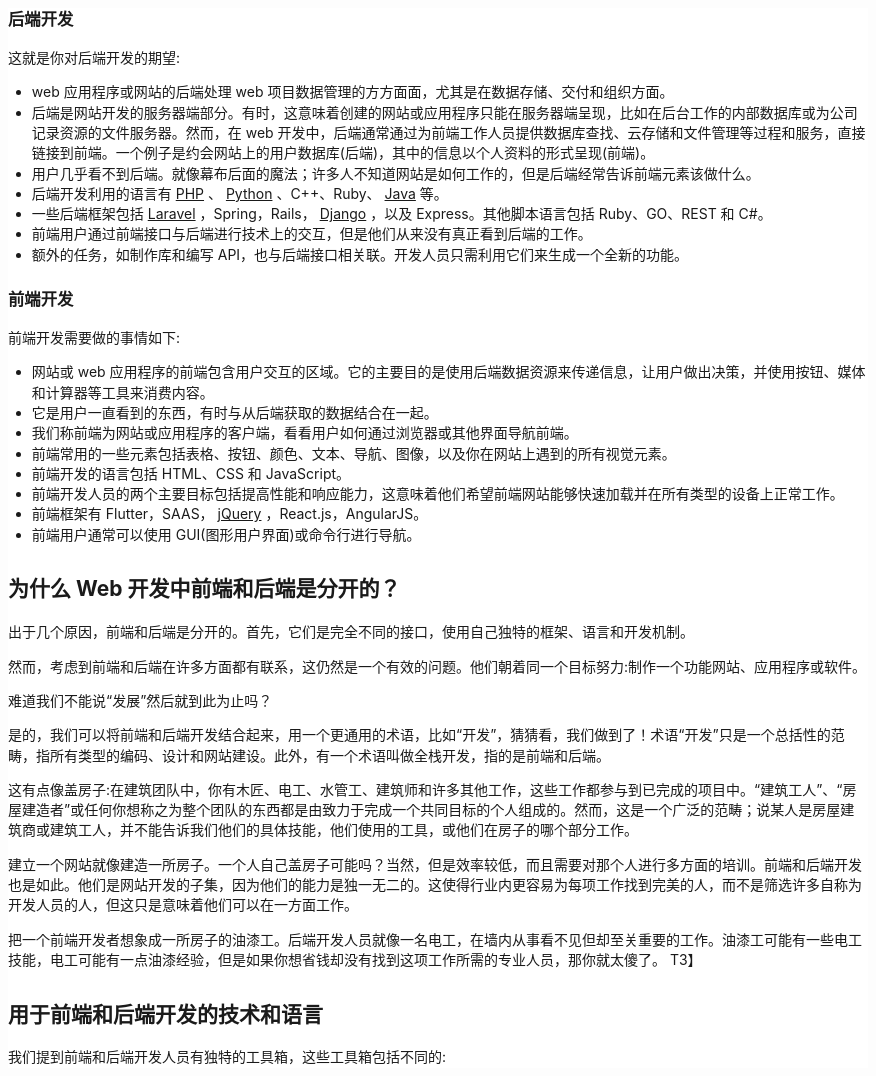 
### 后端开发

这就是你对后端开发的期望:

*   web 应用程序或网站的后端处理 web 项目数据管理的方方面面，尤其是在数据存储、交付和组织方面。
*   后端是网站开发的服务器端部分。有时，这意味着创建的网站或应用程序只能在服务器端呈现，比如在后台工作的内部数据库或为公司记录资源的文件服务器。然而，在 web 开发中，后端通常通过为前端工作人员提供数据库查找、云存储和文件管理等过程和服务，直接链接到前端。一个例子是约会网站上的用户数据库(后端)，其中的信息以个人资料的形式呈现(前端)。
*   用户几乎看不到后端。就像幕布后面的魔法；许多人不知道网站是如何工作的，但是后端经常告诉前端元素该做什么。
*   后端开发利用的语言有 [PHP](https://kinsta.com/knowledgebase/what-is-php/) 、 [Python](https://kinsta.com/blog/python-object-oriented-programming/) 、C++、Ruby、 [Java](https://kinsta.com/knowledgebase/what-is-javascript/) 等。
*   一些后端框架包括 [Laravel](https://kinsta.com/blog/laravel-developer/) ，Spring，Rails， [Django](https://kinsta.com/blog/django-vs-laravel/) ，以及 Express。其他脚本语言包括 Ruby、GO、REST 和 C#。
*   前端用户通过前端接口与后端进行技术上的交互，但是他们从来没有真正看到后端的工作。
*   额外的任务，如制作库和编写 API，也与后端接口相关联。开发人员只需利用它们来生成一个全新的功能。

### 前端开发

前端开发需要做的事情如下:

*   网站或 web 应用程序的前端包含用户交互的区域。它的主要目的是使用后端数据资源来传递信息，让用户做出决策，并使用按钮、媒体和计算器等工具来消费内容。
*   它是用户一直看到的东西，有时与从后端获取的数据结合在一起。
*   我们称前端为网站或应用程序的客户端，看看用户如何通过浏览器或其他界面导航前端。
*   前端常用的一些元素包括表格、按钮、颜色、文本、导航、图像，以及你在网站上遇到的所有视觉元素。
*   前端开发的语言包括 HTML、CSS 和 JavaScript。
*   前端开发人员的两个主要目标包括提高性能和响应能力，这意味着他们希望前端网站能够快速加载并在所有类型的设备上正常工作。
*   前端框架有 Flutter，SAAS， [jQuery](https://kinsta.com/knowledgebase/what-is-jquery/) ，React.js，AngularJS。
*   前端用户通常可以使用 GUI(图形用户界面)或命令行进行导航。

## 为什么 Web 开发中前端和后端是分开的？

出于几个原因，前端和后端是分开的。首先，它们是完全不同的接口，使用自己独特的框架、语言和开发机制。

然而，考虑到前端和后端在许多方面都有联系，这仍然是一个有效的问题。他们朝着同一个目标努力:制作一个功能网站、应用程序或软件。

难道我们不能说“发展”然后就到此为止吗？

是的，我们可以将前端和后端开发结合起来，用一个更通用的术语，比如“开发”，猜猜看，我们做到了！术语“开发”只是一个总括性的范畴，指所有类型的编码、设计和网站建设。此外，有一个术语叫做全栈开发，指的是前端和后端。

这有点像盖房子:在建筑团队中，你有木匠、电工、水管工、建筑师和许多其他工作，这些工作都参与到已完成的项目中。“建筑工人”、“房屋建造者”或任何你想称之为整个团队的东西都是由致力于完成一个共同目标的个人组成的。然而，这是一个广泛的范畴；说某人是房屋建筑商或建筑工人，并不能告诉我们他们的具体技能，他们使用的工具，或他们在房子的哪个部分工作。

建立一个网站就像建造一所房子。一个人自己盖房子可能吗？当然，但是效率较低，而且需要对那个人进行多方面的培训。前端和后端开发也是如此。他们是网站开发的子集，因为他们的能力是独一无二的。这使得行业内更容易为每项工作找到完美的人，而不是筛选许多自称为开发人员的人，但这只是意味着他们可以在一方面工作。

把一个前端开发者想象成一所房子的油漆工。后端开发人员就像一名电工，在墙内从事看不见但却至关重要的工作。油漆工可能有一些电工技能，电工可能有一点油漆经验，但是如果你想省钱却没有找到这项工作所需的专业人员，那你就太傻了。
T3】

## 用于前端和后端开发的技术和语言

我们提到前端和后端开发人员有独特的工具箱，这些工具箱包括不同的:
